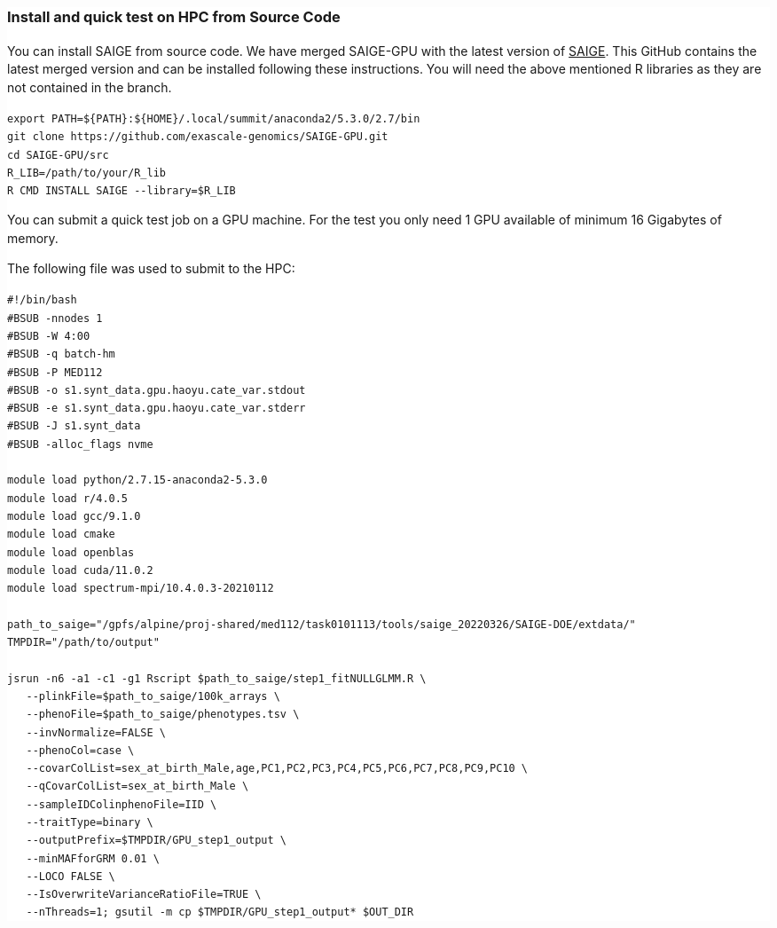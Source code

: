 ### Install and quick test on HPC from Source Code

You can install SAIGE from source code. We have merged SAIGE-GPU with the latest version of [SAIGE](https://saigegit.github.io/SAIGE-doc/). This GitHub contains the latest merged version and can be installed following these instructions. You will need the above mentioned R libraries as they are not contained in the branch.

```
export PATH=${PATH}:${HOME}/.local/summit/anaconda2/5.3.0/2.7/bin
git clone https://github.com/exascale-genomics/SAIGE-GPU.git
cd SAIGE-GPU/src
R_LIB=/path/to/your/R_lib
R CMD INSTALL SAIGE --library=$R_LIB
```

You can submit a quick test job on a GPU machine. For the test you only need 1 GPU available of minimum 16 Gigabytes of memory.

The following file was used to submit to the HPC:

```
#!/bin/bash
#BSUB -nnodes 1
#BSUB -W 4:00
#BSUB -q batch-hm
#BSUB -P MED112
#BSUB -o s1.synt_data.gpu.haoyu.cate_var.stdout
#BSUB -e s1.synt_data.gpu.haoyu.cate_var.stderr
#BSUB -J s1.synt_data
#BSUB -alloc_flags nvme

module load python/2.7.15-anaconda2-5.3.0
module load r/4.0.5
module load gcc/9.1.0
module load cmake
module load openblas
module load cuda/11.0.2
module load spectrum-mpi/10.4.0.3-20210112

path_to_saige="/gpfs/alpine/proj-shared/med112/task0101113/tools/saige_20220326/SAIGE-DOE/extdata/"
TMPDIR="/path/to/output"

jsrun -n6 -a1 -c1 -g1 Rscript $path_to_saige/step1_fitNULLGLMM.R \
   --plinkFile=$path_to_saige/100k_arrays \
   --phenoFile=$path_to_saige/phenotypes.tsv \
   --invNormalize=FALSE \
   --phenoCol=case \
   --covarColList=sex_at_birth_Male,age,PC1,PC2,PC3,PC4,PC5,PC6,PC7,PC8,PC9,PC10 \
   --qCovarColList=sex_at_birth_Male \
   --sampleIDColinphenoFile=IID \
   --traitType=binary \
   --outputPrefix=$TMPDIR/GPU_step1_output \
   --minMAFforGRM 0.01 \
   --LOCO FALSE \
   --IsOverwriteVarianceRatioFile=TRUE \
   --nThreads=1; gsutil -m cp $TMPDIR/GPU_step1_output* $OUT_DIR
```
